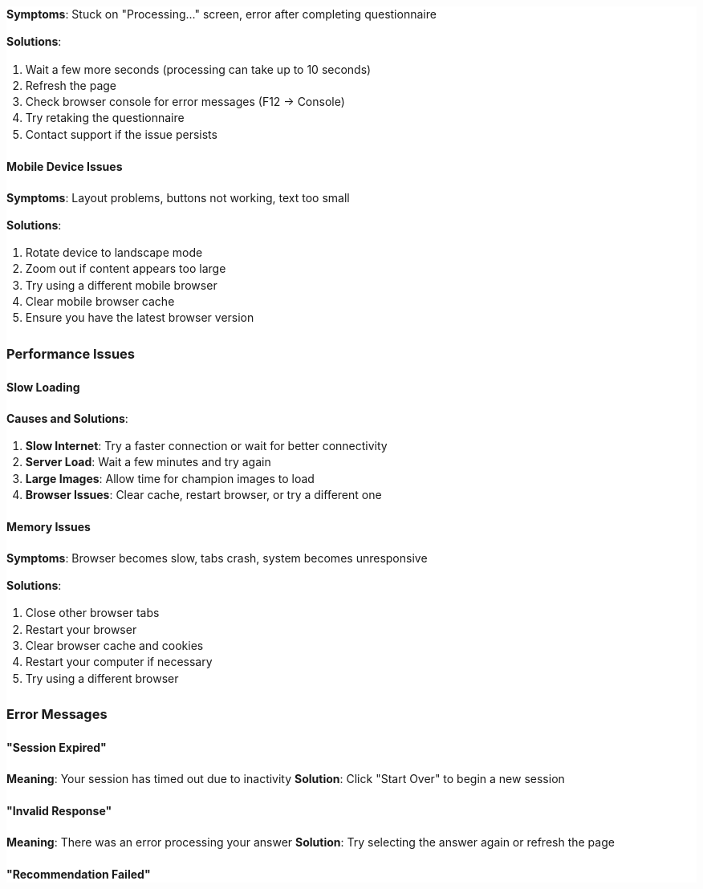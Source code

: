 **Symptoms**: Stuck on "Processing..." screen, error after completing questionnaire

**Solutions**:
1. Wait a few more seconds (processing can take up to 10 seconds)
2. Refresh the page
3. Check browser console for error messages (F12 → Console)
4. Try retaking the questionnaire
5. Contact support if the issue persists

#### Mobile Device Issues

**Symptoms**: Layout problems, buttons not working, text too small

**Solutions**:
1. Rotate device to landscape mode
2. Zoom out if content appears too large
3. Try using a different mobile browser
4. Clear mobile browser cache
5. Ensure you have the latest browser version

### Performance Issues

#### Slow Loading

**Causes and Solutions**:
1. **Slow Internet**: Try a faster connection or wait for better connectivity
2. **Server Load**: Wait a few minutes and try again
3. **Large Images**: Allow time for champion images to load
4. **Browser Issues**: Clear cache, restart browser, or try a different one

#### Memory Issues

**Symptoms**: Browser becomes slow, tabs crash, system becomes unresponsive

**Solutions**:
1. Close other browser tabs
2. Restart your browser
3. Clear browser cache and cookies
4. Restart your computer if necessary
5. Try using a different browser

### Error Messages

#### "Session Expired"

**Meaning**: Your session has timed out due to inactivity
**Solution**: Click "Start Over" to begin a new session

#### "Invalid Response"

**Meaning**: There was an error processing your answer
**Solution**: Try selecting the answer again or refresh the page

#### "Recommendation Failed"
